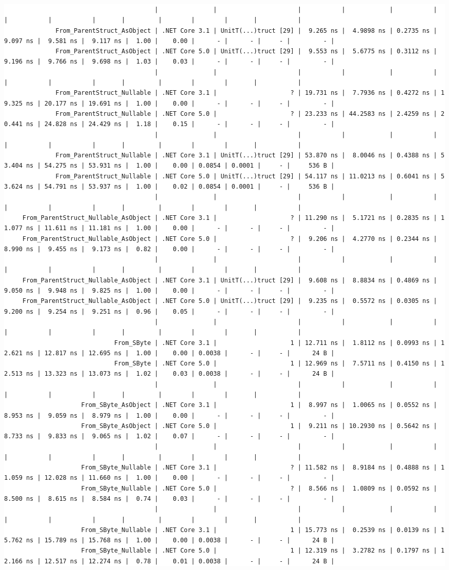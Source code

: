                                              |               |                      |           |            |           |           |           |           |       |         |        |        |       |           |
                  From_ParentStruct_AsObject | .NET Core 3.1 | UnitT(...)truct [29] |  9.265 ns |  4.9898 ns | 0.2735 ns |  9.097 ns |  9.581 ns |  9.117 ns |  1.00 |    0.00 |      - |      - |     - |         - |
                  From_ParentStruct_AsObject | .NET Core 5.0 | UnitT(...)truct [29] |  9.553 ns |  5.6775 ns | 0.3112 ns |  9.196 ns |  9.766 ns |  9.698 ns |  1.03 |    0.03 |      - |      - |     - |         - |
                                             |               |                      |           |            |           |           |           |           |       |         |        |        |       |           |
                  From_ParentStruct_Nullable | .NET Core 3.1 |                    ? | 19.731 ns |  7.7936 ns | 0.4272 ns | 19.325 ns | 20.177 ns | 19.691 ns |  1.00 |    0.00 |      - |      - |     - |         - |
                  From_ParentStruct_Nullable | .NET Core 5.0 |                    ? | 23.233 ns | 44.2583 ns | 2.4259 ns | 20.441 ns | 24.828 ns | 24.429 ns |  1.18 |    0.15 |      - |      - |     - |         - |
                                             |               |                      |           |            |           |           |           |           |       |         |        |        |       |           |
                  From_ParentStruct_Nullable | .NET Core 3.1 | UnitT(...)truct [29] | 53.870 ns |  8.0046 ns | 0.4388 ns | 53.404 ns | 54.275 ns | 53.931 ns |  1.00 |    0.00 | 0.0854 | 0.0001 |     - |     536 B |
                  From_ParentStruct_Nullable | .NET Core 5.0 | UnitT(...)truct [29] | 54.117 ns | 11.0213 ns | 0.6041 ns | 53.624 ns | 54.791 ns | 53.937 ns |  1.00 |    0.02 | 0.0854 | 0.0001 |     - |     536 B |
                                             |               |                      |           |            |           |           |           |           |       |         |        |        |       |           |
         From_ParentStruct_Nullable_AsObject | .NET Core 3.1 |                    ? | 11.290 ns |  5.1721 ns | 0.2835 ns | 11.077 ns | 11.611 ns | 11.181 ns |  1.00 |    0.00 |      - |      - |     - |         - |
         From_ParentStruct_Nullable_AsObject | .NET Core 5.0 |                    ? |  9.206 ns |  4.2770 ns | 0.2344 ns |  8.990 ns |  9.455 ns |  9.173 ns |  0.82 |    0.00 |      - |      - |     - |         - |
                                             |               |                      |           |            |           |           |           |           |       |         |        |        |       |           |
         From_ParentStruct_Nullable_AsObject | .NET Core 3.1 | UnitT(...)truct [29] |  9.608 ns |  8.8834 ns | 0.4869 ns |  9.050 ns |  9.948 ns |  9.825 ns |  1.00 |    0.00 |      - |      - |     - |         - |
         From_ParentStruct_Nullable_AsObject | .NET Core 5.0 | UnitT(...)truct [29] |  9.235 ns |  0.5572 ns | 0.0305 ns |  9.200 ns |  9.254 ns |  9.251 ns |  0.96 |    0.05 |      - |      - |     - |         - |
                                             |               |                      |           |            |           |           |           |           |       |         |        |        |       |           |
                                  From_SByte | .NET Core 3.1 |                    1 | 12.711 ns |  1.8112 ns | 0.0993 ns | 12.621 ns | 12.817 ns | 12.695 ns |  1.00 |    0.00 | 0.0038 |      - |     - |      24 B |
                                  From_SByte | .NET Core 5.0 |                    1 | 12.969 ns |  7.5711 ns | 0.4150 ns | 12.513 ns | 13.323 ns | 13.073 ns |  1.02 |    0.03 | 0.0038 |      - |     - |      24 B |
                                             |               |                      |           |            |           |           |           |           |       |         |        |        |       |           |
                         From_SByte_AsObject | .NET Core 3.1 |                    1 |  8.997 ns |  1.0065 ns | 0.0552 ns |  8.953 ns |  9.059 ns |  8.979 ns |  1.00 |    0.00 |      - |      - |     - |         - |
                         From_SByte_AsObject | .NET Core 5.0 |                    1 |  9.211 ns | 10.2930 ns | 0.5642 ns |  8.733 ns |  9.833 ns |  9.065 ns |  1.02 |    0.07 |      - |      - |     - |         - |
                                             |               |                      |           |            |           |           |           |           |       |         |        |        |       |           |
                         From_SByte_Nullable | .NET Core 3.1 |                    ? | 11.582 ns |  8.9184 ns | 0.4888 ns | 11.059 ns | 12.028 ns | 11.660 ns |  1.00 |    0.00 |      - |      - |     - |         - |
                         From_SByte_Nullable | .NET Core 5.0 |                    ? |  8.566 ns |  1.0809 ns | 0.0592 ns |  8.500 ns |  8.615 ns |  8.584 ns |  0.74 |    0.03 |      - |      - |     - |         - |
                                             |               |                      |           |            |           |           |           |           |       |         |        |        |       |           |
                         From_SByte_Nullable | .NET Core 3.1 |                    1 | 15.773 ns |  0.2539 ns | 0.0139 ns | 15.762 ns | 15.789 ns | 15.768 ns |  1.00 |    0.00 | 0.0038 |      - |     - |      24 B |
                         From_SByte_Nullable | .NET Core 5.0 |                    1 | 12.319 ns |  3.2782 ns | 0.1797 ns | 12.166 ns | 12.517 ns | 12.274 ns |  0.78 |    0.01 | 0.0038 |      - |     - |      24 B |